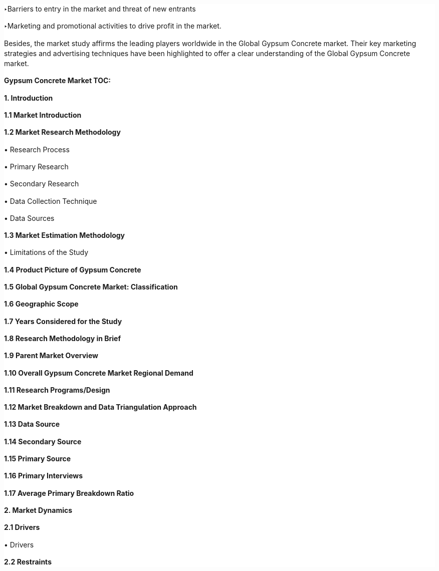<strong>‣</strong>Barriers to entry in the market and threat of new entrants

<strong>‣</strong>Marketing and promotional activities to drive profit in the market.

Besides, the market study affirms the leading players worldwide in the Global Gypsum Concrete market. Their key marketing strategies and advertising techniques have been highlighted to offer a clear understanding of the Global Gypsum Concrete market.

<strong>Gypsum Concrete Market TOC:</strong>

<strong>1. Introduction</strong>

<strong>1.1 Market Introduction</strong>

<strong>1.2 Market Research Methodology</strong>

• Research Process

• Primary Research

• Secondary Research

• Data Collection Technique

• Data Sources

<strong>1.3 Market Estimation Methodology</strong>

• Limitations of the Study

<strong>1.4 Product Picture of Gypsum Concrete</strong>

<strong>1.5 Global Gypsum Concrete Market: Classification</strong>

<strong>1.6 Geographic Scope</strong>

<strong>1.7 Years Considered for the Study</strong>

<strong>1.8 Research Methodology in Brief</strong>

<strong>1.9 Parent Market Overview</strong>

<strong>1.10 Overall Gypsum Concrete Market Regional Demand</strong>

<strong>1.11 Research Programs/Design</strong>

<strong>1.12 Market Breakdown and Data Triangulation Approach</strong>

<strong>1.13 Data Source</strong>

<strong>1.14 Secondary Source</strong>

<strong>1.15 Primary Source</strong>

<strong>1.16 Primary Interviews</strong>

<strong>1.17 Average Primary Breakdown Ratio</strong>

<strong>2. Market Dynamics</strong>

<strong>2.1 Drivers</strong>

• Drivers

<strong>2.2 Restraints</strong>
